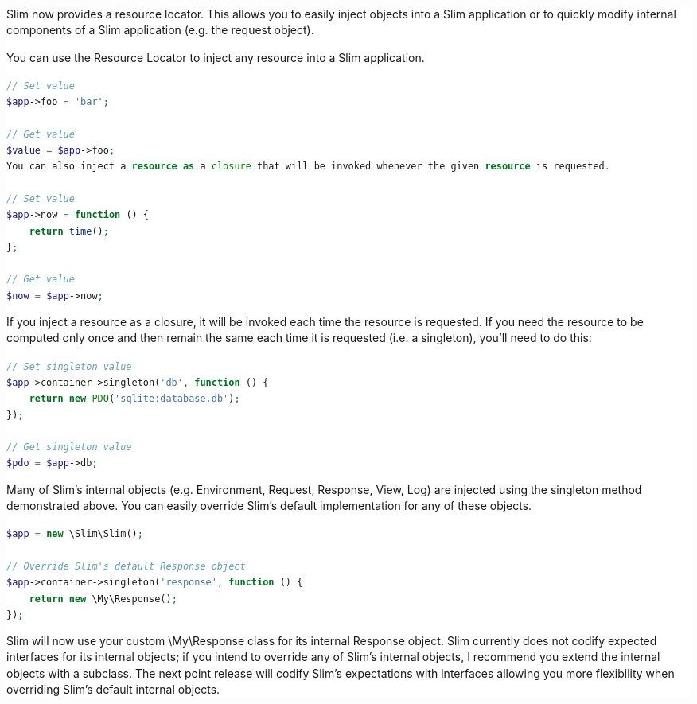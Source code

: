 Slim now provides a resource locator. This allows you to easily inject objects into a Slim application or to quickly modify internal components of a Slim application (e.g. the request object).

You can use the Resource Locator to inject any resource into a Slim application.

```php
// Set value
$app->foo = 'bar';

// Get value
$value = $app->foo;
You can also inject a resource as a closure that will be invoked whenever the given resource is requested.

// Set value
$app->now = function () {
    return time();
};

// Get value
$now = $app->now;
```

If you inject a resource as a closure, it will be invoked each time the resource is requested. If you need the resource to be computed only once and then remain the same each time it is requested (i.e. a singleton), you’ll need to do this:

```php
// Set singleton value
$app->container->singleton('db', function () {
    return new PDO('sqlite:database.db');
});

// Get singleton value
$pdo = $app->db;
```

Many of Slim’s internal objects (e.g. Environment, Request, Response, View, Log) are injected using the singleton method demonstrated above. You can easily override Slim’s default implementation for any of these objects.

```php
$app = new \Slim\Slim();

// Override Slim's default Response object
$app->container->singleton('response', function () {
    return new \My\Response();
});
```

Slim will now use your custom \My\Response class for its internal Response object. Slim currently does not codify expected interfaces for its internal objects; if you intend to override any of Slim’s internal objects, I recommend you extend the internal objects with a subclass. The next point release will codify Slim’s expectations with interfaces allowing you more flexibility when overriding Slim’s default internal objects.
